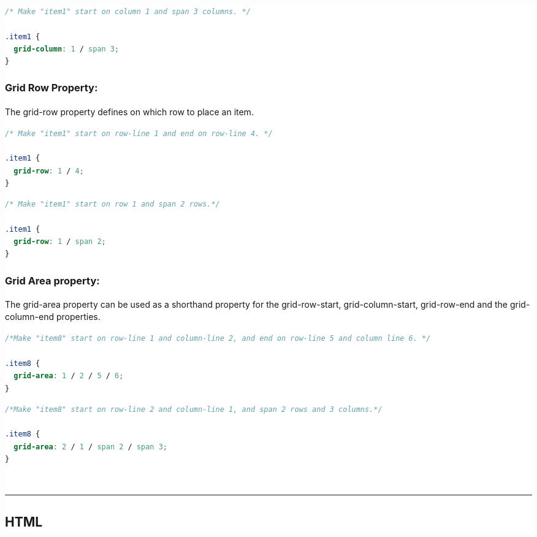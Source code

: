```css
/* Make "item1" start on column 1 and span 3 columns. */

.item1 {
  grid-column: 1 / span 3;
}
```

### Grid Row Property:
<p>The grid-row property defines on which row to place an item.</p>

```css
/* Make "item1" start on row-line 1 and end on row-line 4. */

.item1 {
  grid-row: 1 / 4;
}
```

```css
/* Make "item1" start on row 1 and span 2 rows.*/

.item1 {
  grid-row: 1 / span 2;
}
```

### Grid Area property:
<p>
The grid-area property can be used as a shorthand property for the grid-row-start, grid-column-start, grid-row-end and the grid-column-end properties.
</p>

```css
/*Make "item8" start on row-line 1 and column-line 2, and end on row-line 5 and column line 6. */

.item8 {
  grid-area: 1 / 2 / 5 / 6;
}
```

```css
/*Make "item8" start on row-line 2 and column-line 1, and span 2 rows and 3 columns.*/

.item8 {
  grid-area: 2 / 1 / span 2 / span 3;
}
```

<br>

---

## HTML
